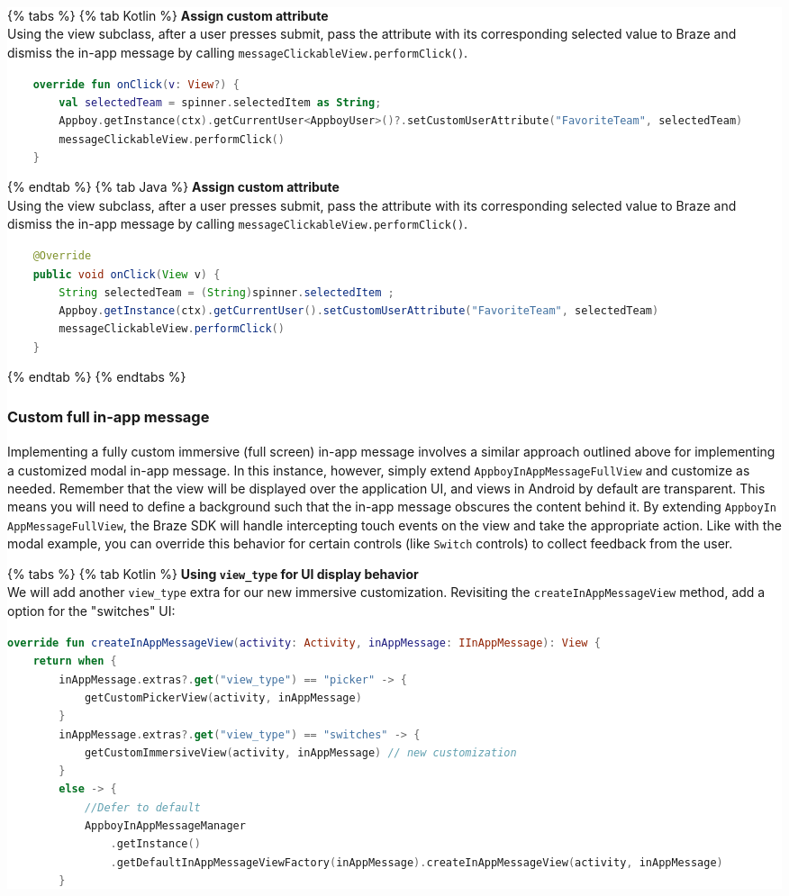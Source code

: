 {% tabs %}
{% tab Kotlin %}
**Assign custom attribute**<br>
Using the view subclass, after a user presses submit, pass the attribute with its corresponding selected value to Braze and dismiss the in-app message by calling `messageClickableView.performClick()`.

```kotlin
    override fun onClick(v: View?) {
        val selectedTeam = spinner.selectedItem as String;
        Appboy.getInstance(ctx).getCurrentUser<AppboyUser>()?.setCustomUserAttribute("FavoriteTeam", selectedTeam)
        messageClickableView.performClick()
    }
```
{% endtab %}
{% tab Java %}
**Assign custom attribute**<br>
Using the view subclass, after a user presses submit, pass the attribute with its corresponding selected value to Braze and dismiss the in-app message by calling `messageClickableView.performClick()`.

```java
    @Override
    public void onClick(View v) {
        String selectedTeam = (String)spinner.selectedItem ;
        Appboy.getInstance(ctx).getCurrentUser().setCustomUserAttribute("FavoriteTeam", selectedTeam)
        messageClickableView.performClick()
    }
```
{% endtab %}
{% endtabs %}

### Custom full in-app message
Implementing a fully custom immersive (full screen) in-app message involves a similar approach outlined above for implementing a customized modal in-app message. In this instance, however, simply extend `AppboyInAppMessageFullView` and customize as needed. Remember that the view will be displayed over the application UI, and views in Android by default are transparent. This means you will need to define a background such that the in-app message obscures the content behind it. By extending `AppboyInAppMessageFullView`, the Braze SDK will handle intercepting touch events on the view and take the appropriate action. Like with the modal example, you can override this behavior for certain controls (like `Switch` controls) to collect feedback from the user.

{% tabs %}
{% tab Kotlin %}
**Using `view_type` for UI display behavior**<br>
We will add another `view_type` extra for our new immersive customization. Revisiting the `createInAppMessageView` method, add a option for the "switches" UI:

```kotlin
override fun createInAppMessageView(activity: Activity, inAppMessage: IInAppMessage): View {
    return when {
        inAppMessage.extras?.get("view_type") == "picker" -> {
            getCustomPickerView(activity, inAppMessage)
        }
        inAppMessage.extras?.get("view_type") == "switches" -> {
            getCustomImmersiveView(activity, inAppMessage) // new customization
        }
        else -> {
            //Defer to default
            AppboyInAppMessageManager
                .getInstance()
                .getDefaultInAppMessageViewFactory(inAppMessage).createInAppMessageView(activity, inAppMessage)
        }
```